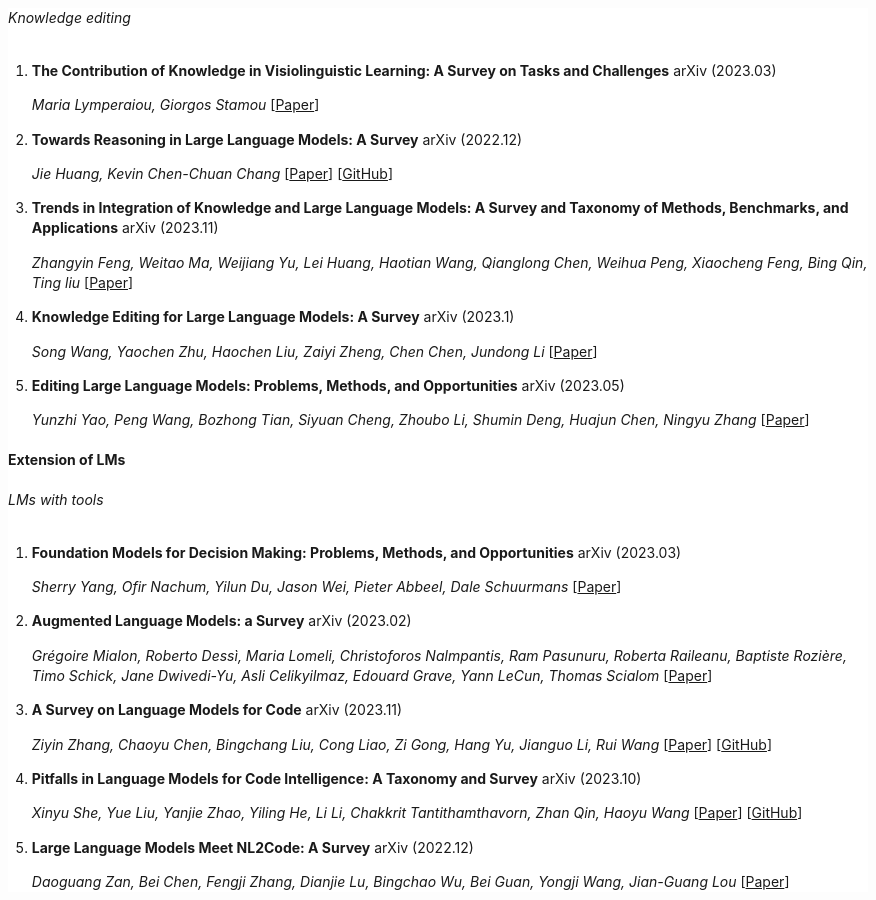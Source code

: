 

###### Knowledge editing<a id="section22"></a>

1. **The Contribution of Knowledge in Visiolinguistic Learning: A Survey on Tasks and Challenges** arXiv (2023.03)

	*Maria Lymperaiou, Giorgos Stamou* [[Paper](https://arxiv.org/abs/2303.02411)]

2. **Towards Reasoning in Large Language Models: A Survey** arXiv (2022.12)

	*Jie Huang, Kevin Chen-Chuan Chang* [[Paper](https://arxiv.org/abs/2212.10403)] [[GitHub](https://github.com/jeffhj/LM-reasoning)]

3. **Trends in Integration of Knowledge and Large Language Models: A Survey and Taxonomy of Methods, Benchmarks, and Applications** arXiv (2023.11)

	*Zhangyin Feng, Weitao Ma, Weijiang Yu, Lei Huang, Haotian Wang, Qianglong Chen, Weihua Peng, Xiaocheng Feng, Bing Qin, Ting liu* [[Paper](https://arxiv.org/pdf/2311.05876.pdf)]

4. **Knowledge Editing for Large Language Models: A Survey** arXiv (2023.1)

	*Song Wang, Yaochen Zhu, Haochen Liu, Zaiyi Zheng, Chen Chen, Jundong Li* [[Paper](https://arxiv.org/pdf/2310.16218.pdf)]

5. **Editing Large Language Models: Problems, Methods, and Opportunities** arXiv (2023.05)

	*Yunzhi Yao, Peng Wang, Bozhong Tian, Siyuan Cheng, Zhoubo Li, Shumin Deng, Huajun Chen, Ningyu Zhang* [[Paper](https://arxiv.org/abs/2305.13172)]

#### Extension of LMs<a id="section23"></a>



###### LMs with tools<a id="section24"></a>

1. **Foundation Models for Decision Making: Problems, Methods, and Opportunities** arXiv (2023.03)

	*Sherry Yang, Ofir Nachum, Yilun Du, Jason Wei, Pieter Abbeel, Dale Schuurmans* [[Paper](https://arxiv.org/abs/2303.04129)]

2. **Augmented Language Models: a Survey** arXiv (2023.02)

	*Grégoire Mialon, Roberto Dessì, Maria Lomeli, Christoforos Nalmpantis, Ram Pasunuru, Roberta Raileanu, Baptiste Rozière, Timo Schick, Jane Dwivedi-Yu, Asli Celikyilmaz, Edouard Grave, Yann LeCun, Thomas Scialom* [[Paper](https://arxiv.org/abs/2302.07842)]

3. **A Survey on Language Models for Code** arXiv (2023.11)

	*Ziyin Zhang, Chaoyu Chen, Bingchang Liu, Cong Liao, Zi Gong, Hang Yu, Jianguo Li, Rui Wang* [[Paper](https://arxiv.org/pdf/2311.07989)] [[GitHub](https://github.com/codefuse-ai/Awesome-Code-LLM)]

4. **Pitfalls in Language Models for Code Intelligence: A Taxonomy and Survey** arXiv (2023.10)

	*Xinyu She, Yue Liu, Yanjie Zhao, Yiling He, Li Li, Chakkrit Tantithamthavorn, Zhan Qin, Haoyu Wang* [[Paper](https://arxiv.org/pdf/2310.17903.pdf)] [[GitHub](https://github.com/yueyueL/ReliableLM4Code)]

5. **Large Language Models Meet NL2Code: A Survey** arXiv (2022.12)

	*Daoguang Zan, Bei Chen, Fengji Zhang, Dianjie Lu, Bingchao Wu, Bei Guan, Yongji Wang, Jian-Guang Lou* [[Paper](https://arxiv.org/abs/2212.09420)]
